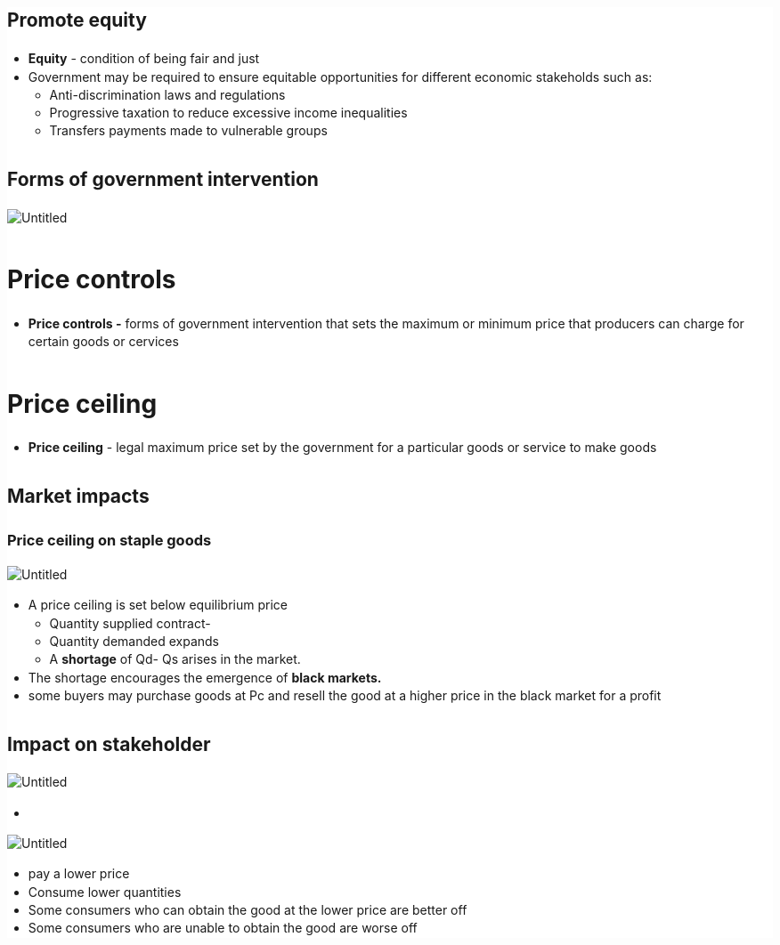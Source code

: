 ## Promote equity

- **Equity** - condition of being fair and just
- Government may be required to ensure equitable opportunities for different economic stakeholds such as:
    - Anti-discrimination laws and regulations
    - Progressive taxation to reduce excessive income inequalities
    - Transfers payments made to vulnerable groups

## Forms of government intervention

![Untitled](2%207%20Role%20of%20Government%20in%20Microeconomics%208cd02ca7e768451581fae489b8f762cd/Untitled.png)

# Price controls

- **Price controls -** forms of government intervention that sets the maximum or minimum price that producers can charge for certain goods or cervices

# Price ceiling

- **Price ceiling** - legal maximum price set by the government for a particular goods or service to make goods

## Market impacts

### Price ceiling on staple goods

![Untitled](2%207%20Role%20of%20Government%20in%20Microeconomics%208cd02ca7e768451581fae489b8f762cd/Untitled%201.png)

- A price ceiling is set below equilibrium price
    - Quantity supplied contract-
    - Quantity demanded expands
    - A **shortage** of Qd- Qs arises in the market.
- The shortage encourages the emergence of **black markets.**
- some buyers may purchase goods at Pc and resell the good at a higher price in the black market for a profit

## Impact on stakeholder

![Untitled](2%207%20Role%20of%20Government%20in%20Microeconomics%208cd02ca7e768451581fae489b8f762cd/Untitled%202.png)

- 

![Untitled](2%207%20Role%20of%20Government%20in%20Microeconomics%208cd02ca7e768451581fae489b8f762cd/Untitled%203.png)

- pay a lower price
- Consume lower quantities
- Some consumers who can obtain the good at the lower price are better off
- Some consumers who are unable to obtain the good are worse off
